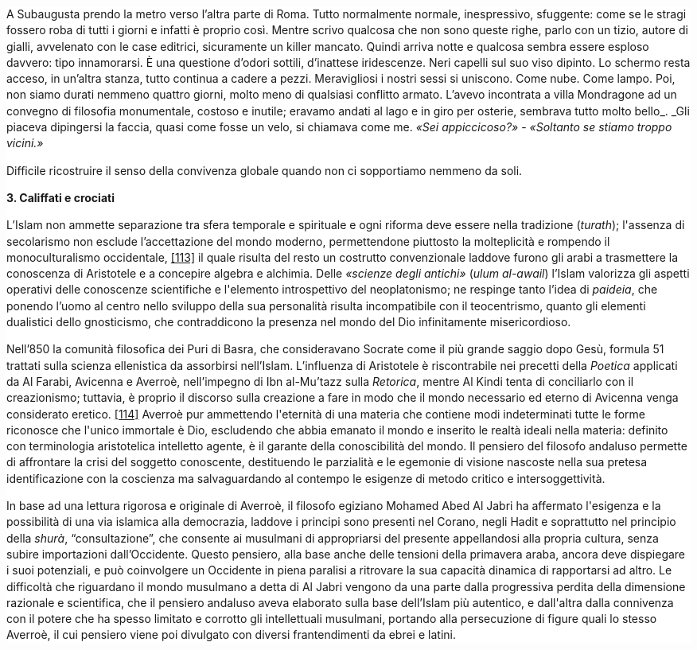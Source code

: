 A Subaugusta prendo la metro verso l’altra parte di Roma. Tutto normalmente normale, inespressivo, sfuggente: come se le stragi fossero roba di tutti i giorni e infatti è proprio così. Mentre scrivo qualcosa che non sono queste righe, parlo con un tizio, autore di gialli, avvelenato con le case editrici, sicuramente un killer mancato. Quindi arriva notte e qualcosa sembra essere esploso davvero: tipo innamorarsi. È una questione d’odori sottili, d’inattese iridescenze. Neri capelli sul suo viso dipinto. Lo schermo resta acceso, in un’altra stanza, tutto continua a cadere a pezzi. Meravigliosi i nostri sessi si uniscono. Come nube. Come lampo. Poi, non siamo durati nemmeno quattro giorni, molto meno di qualsiasi conflitto armato. L’avevo incontrata a villa Mondragone ad un convegno di filosofia monumentale, costoso e inutile; eravamo andati al lago e in giro per osterie, sembrava tutto molto bello_. _Gli piaceva dipingersi la faccia, quasi come fosse un velo, si chiamava come me. _«Sei appiccicoso?»_ - _«Soltanto se stiamo troppo vicini.»_

Difficile ricostruire il senso della convivenza globale quando non ci sopportiamo nemmeno da soli.



**3. Califfati e crociati**

L’Islam non ammette separazione tra sfera temporale e spirituale e ogni riforma deve essere nella tradizione (_turath_); l'assenza di secolarismo non esclude l’accettazione del mondo moderno, permettendone piuttosto la molteplicità e rompendo il monoculturalismo occidentale, [[113]](http://www.claudiocomandini.net/wp-admin/post.php?post=2085&action=edit#_ftn112) il quale risulta del resto un costrutto convenzionale laddove furono gli arabi a trasmettere la conoscenza di Aristotele e a concepire algebra e alchimia. Delle _«scienze degli antichi»_ (_ulum al-awail_) l’Islam valorizza gli aspetti operativi delle conoscenze scientifiche e l'elemento introspettivo del neoplatonismo; ne respinge tanto l’idea di _paideia_, che ponendo l’uomo al centro nello sviluppo della sua personalità risulta incompatibile con il teocentrismo, quanto gli elementi dualistici dello gnosticismo, che contraddicono la presenza nel mondo del Dio infinitamente misericordioso.

Nell’850 la comunità filosofica dei Puri di Basra, che consideravano Socrate come il più grande saggio dopo Gesù, formula 51 trattati sulla scienza ellenistica da assorbirsi nell’Islam. L’influenza di Aristotele è riscontrabile nei precetti della _Poetica_ applicati da Al Farabi, Avicenna e Averroè, nell’impegno di Ibn al-Mu’tazz sulla _Retorica_, mentre Al Kindi tenta di conciliarlo con il creazionismo; tuttavia, è proprio il discorso sulla creazione a fare in modo che il mondo necessario ed eterno di Avicenna venga considerato eretico. [[114]](http://www.claudiocomandini.net/wp-admin/post.php?post=2085&action=edit#_ftn113) Averroè pur ammettendo l'eternità di una materia che contiene modi indeterminati tutte le forme riconosce che l'unico immortale è Dio, escludendo che abbia emanato il mondo e inserito le realtà ideali nella materia: definito con terminologia aristotelica intelletto agente, è il garante della conoscibilità del mondo. Il pensiero del filosofo andaluso permette di affrontare la crisi del soggetto conoscente, destituendo le parzialità e le egemonie di visione nascoste nella sua pretesa identificazione con la coscienza ma salvaguardando al contempo le esigenze di metodo critico e intersoggettività.

In base ad una lettura rigorosa e originale di Averroè, il filosofo egiziano Mohamed Abed Al Jabri ha affermato l'esigenza e la possibilità di una via islamica alla democrazia, laddove i principi sono presenti nel Corano, negli Hadit e soprattutto nel principio della _shurà_, “consultazione”, che consente ai musulmani di appropriarsi del presente appellandosi alla propria cultura, senza subire importazioni dall’Occidente. Questo pensiero, alla base anche delle tensioni della primavera araba, ancora deve dispiegare i suoi potenziali, e può coinvolgere un Occidente in piena paralisi a ritrovare la sua capacità dinamica di rapportarsi ad altro. Le difficoltà che riguardano il mondo musulmano a detta di Al Jabri vengono da una parte dalla progressiva perdita della dimensione razionale e scientifica, che il pensiero andaluso aveva elaborato sulla base dell’Islam più autentico, e dall'altra dalla connivenza con il potere che ha spesso limitato e corrotto gli intellettuali musulmani, portando alla persecuzione di figure quali lo stesso Averroè, il cui pensiero viene poi divulgato con diversi frantendimenti da ebrei e latini.
